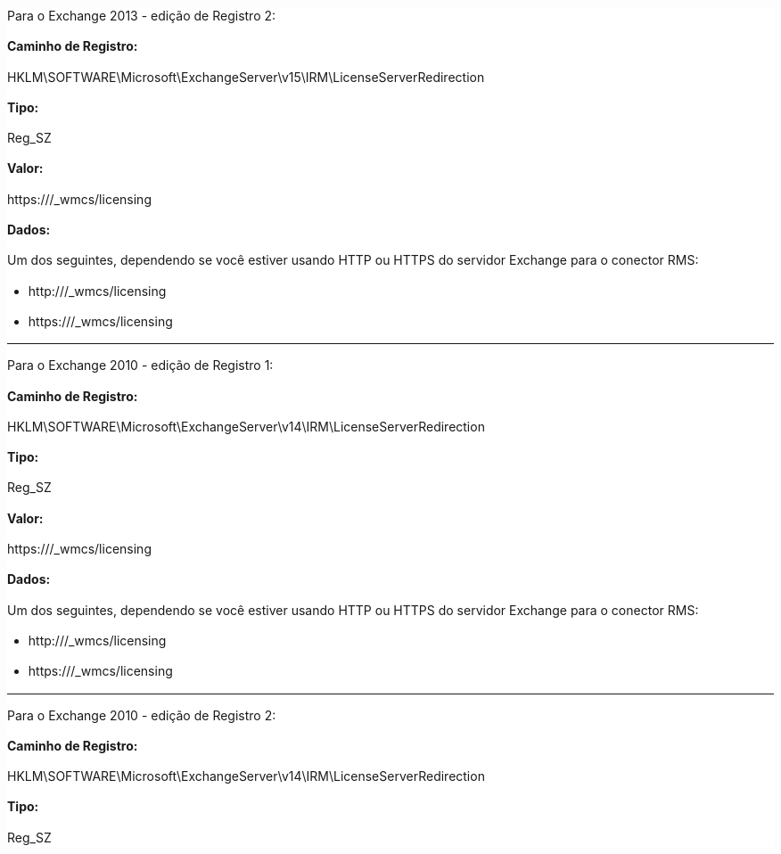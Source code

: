 Para o Exchange 2013 - edição de Registro 2:

**Caminho de Registro:**

HKLM\SOFTWARE\Microsoft\ExchangeServer\v15\IRM\LicenseServerRedirection 


**Tipo:**

Reg_SZ

**Valor:**

https://<AD RMS Extranet Licensing URL>/_wmcs/licensing


**Dados:**

Um dos seguintes, dependendo se você estiver usando HTTP ou HTTPS do servidor Exchange para o conector RMS:

- http://<connectorFQDN>/_wmcs/licensing

- https://<connectorFQDN>/_wmcs/licensing

---

Para o Exchange 2010 - edição de Registro 1:



**Caminho de Registro:**

HKLM\SOFTWARE\Microsoft\ExchangeServer\v14\IRM\LicenseServerRedirection

**Tipo:**

Reg_SZ

**Valor:**

https://<AD RMS Intranet Licensing URL>/_wmcs/licensing

**Dados:**

Um dos seguintes, dependendo se você estiver usando HTTP ou HTTPS do servidor Exchange para o conector RMS:

- http://<connectorFQDN>/_wmcs/licensing

- https://<connectorName>/_wmcs/licensing


---

Para o Exchange 2010 - edição de Registro 2:


**Caminho de Registro:**

HKLM\SOFTWARE\Microsoft\ExchangeServer\v14\IRM\LicenseServerRedirection
 

**Tipo:**

Reg_SZ
